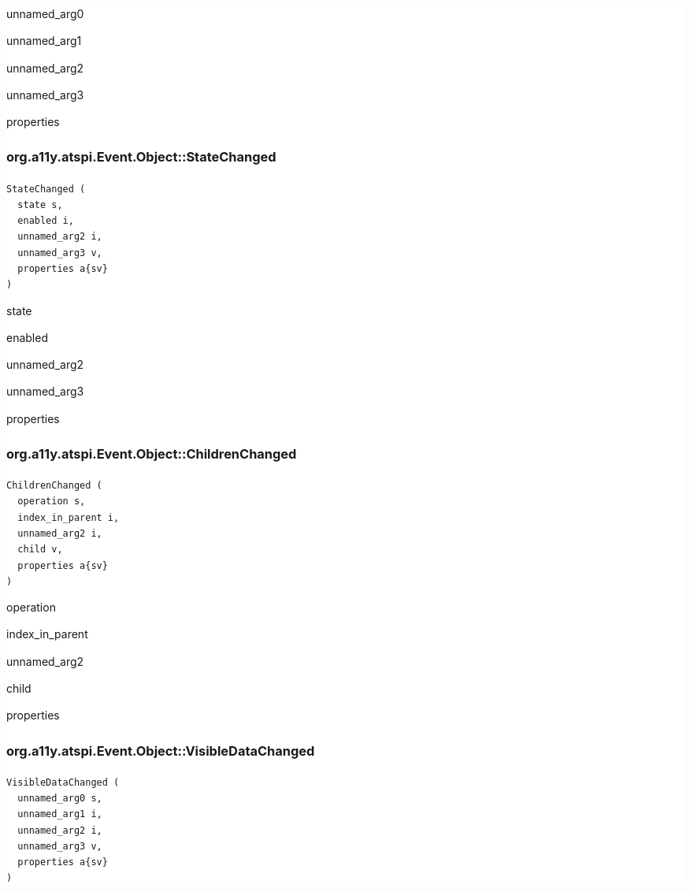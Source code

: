 unnamed_arg0

unnamed_arg1

unnamed_arg2

unnamed_arg3

properties

### org.a11y.atspi.Event.Object::StateChanged



    StateChanged (
      state s,
      enabled i,
      unnamed_arg2 i,
      unnamed_arg3 v,
      properties a{sv}
    )

state

enabled

unnamed_arg2

unnamed_arg3

properties

### org.a11y.atspi.Event.Object::ChildrenChanged



    ChildrenChanged (
      operation s,
      index_in_parent i,
      unnamed_arg2 i,
      child v,
      properties a{sv}
    )

operation

index_in_parent

unnamed_arg2

child

properties

### org.a11y.atspi.Event.Object::VisibleDataChanged



    VisibleDataChanged (
      unnamed_arg0 s,
      unnamed_arg1 i,
      unnamed_arg2 i,
      unnamed_arg3 v,
      properties a{sv}
    )
